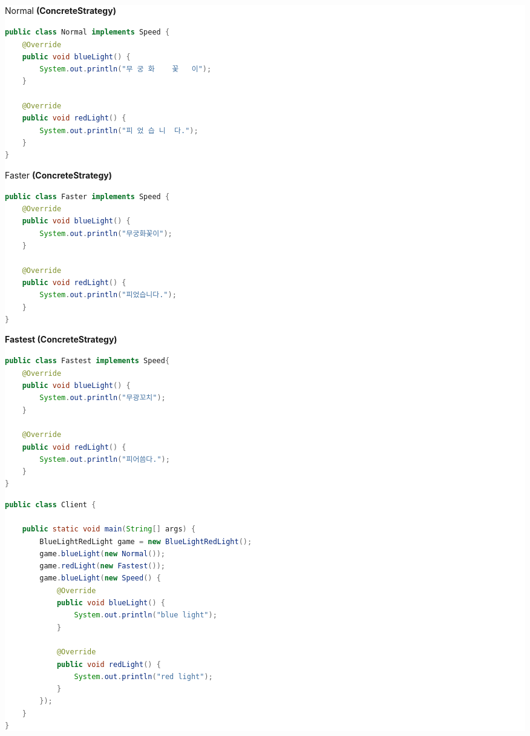 Normal **(ConcreteStrategy)**

```java
public class Normal implements Speed {
    @Override
    public void blueLight() {
        System.out.println("무 궁 화    꽃   이");
    }

    @Override
    public void redLight() {
        System.out.println("피 었 습 니  다.");
    }
}
```

Faster **(ConcreteStrategy)**

```java
public class Faster implements Speed {
    @Override
    public void blueLight() {
        System.out.println("무궁화꽃이");
    }

    @Override
    public void redLight() {
        System.out.println("피었습니다.");
    }
}
```

**Fastest (ConcreteStrategy)**

```java
public class Fastest implements Speed{
    @Override
    public void blueLight() {
        System.out.println("무광꼬치");
    }

    @Override
    public void redLight() {
        System.out.println("피어씀다.");
    }
}
```

```java
public class Client {

    public static void main(String[] args) {
        BlueLightRedLight game = new BlueLightRedLight();
        game.blueLight(new Normal());
        game.redLight(new Fastest());
        game.blueLight(new Speed() {
            @Override
            public void blueLight() {
                System.out.println("blue light");
            }

            @Override
            public void redLight() {
                System.out.println("red light");
            }
        });
    }
}
```